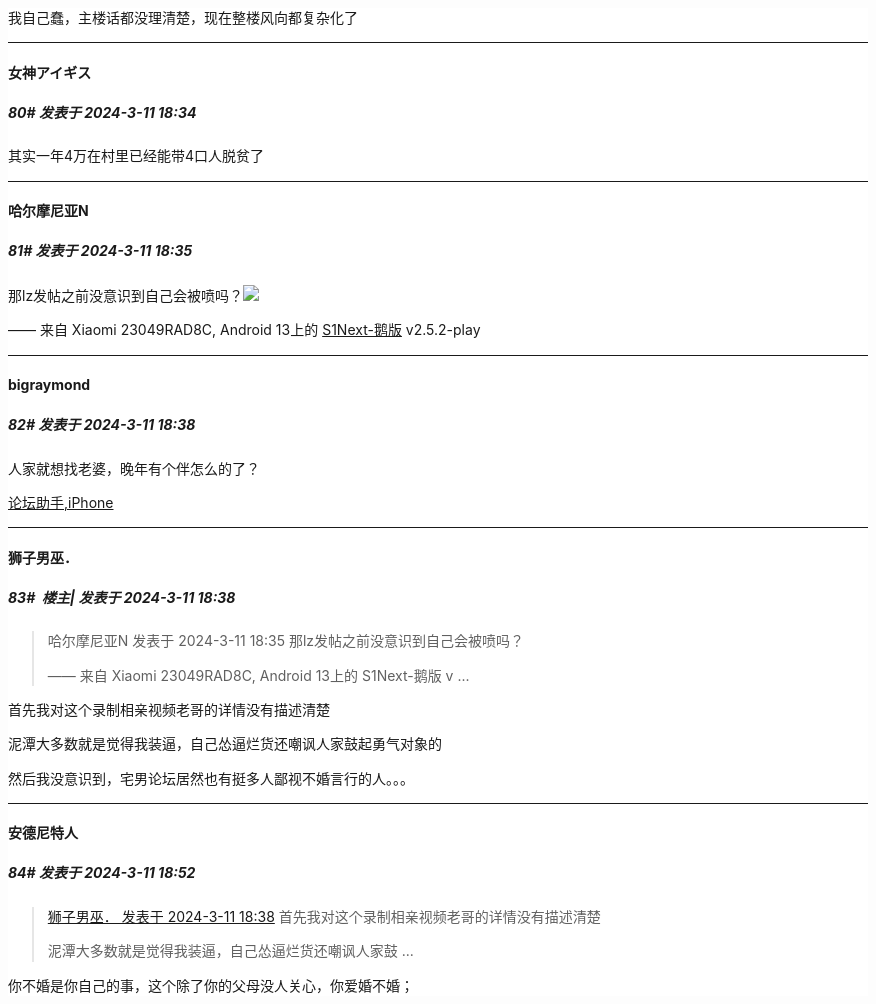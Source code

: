 我自己蠢，主楼话都没理清楚，现在整楼风向都复杂化了

*****

####  女神アイギス  
##### 80#       发表于 2024-3-11 18:34

其实一年4万在村里已经能带4口人脱贫了


*****

####  哈尔摩尼亚N  
##### 81#       发表于 2024-3-11 18:35

那lz发帖之前没意识到自己会被喷吗？<img src="https://static.saraba1st.com/image/smiley/face2017/009.gif" referrerpolicy="no-referrer">

—— 来自 Xiaomi 23049RAD8C, Android 13上的 [S1Next-鹅版](https://github.com/ykrank/S1-Next/releases) v2.5.2-play


*****

####  bigraymond  
##### 82#       发表于 2024-3-11 18:38

人家就想找老婆，晚年有个伴怎么的了？

[论坛助手,iPhone](https://bbs.saraba1st.com/2b/forum.php?mod=viewthread&amp;tid=2029836)

*****

####  狮子男巫．  
##### 83#         楼主| 发表于 2024-3-11 18:38

<blockquote>哈尔摩尼亚N 发表于 2024-3-11 18:35
那lz发帖之前没意识到自己会被喷吗？

—— 来自 Xiaomi 23049RAD8C, Android 13上的 S1Next-鹅版 v ...</blockquote>
首先我对这个录制相亲视频老哥的详情没有描述清楚

泥潭大多数就是觉得我装逼，自己怂逼烂货还嘲讽人家鼓起勇气对象的

然后我没意识到，宅男论坛居然也有挺多人鄙视不婚言行的人。。。


*****

####  安德尼特人  
##### 84#       发表于 2024-3-11 18:52

<blockquote><a href="httphttps://bbs.saraba1st.com/2b/forum.php?mod=redirect&amp;goto=findpost&amp;pid=64221079&amp;ptid=2175074" target="_blank">狮子男巫． 发表于 2024-3-11 18:38</a>
首先我对这个录制相亲视频老哥的详情没有描述清楚

泥潭大多数就是觉得我装逼，自己怂逼烂货还嘲讽人家鼓 ...</blockquote>
你不婚是你自己的事，这个除了你的父母没人关心，你爱婚不婚；
